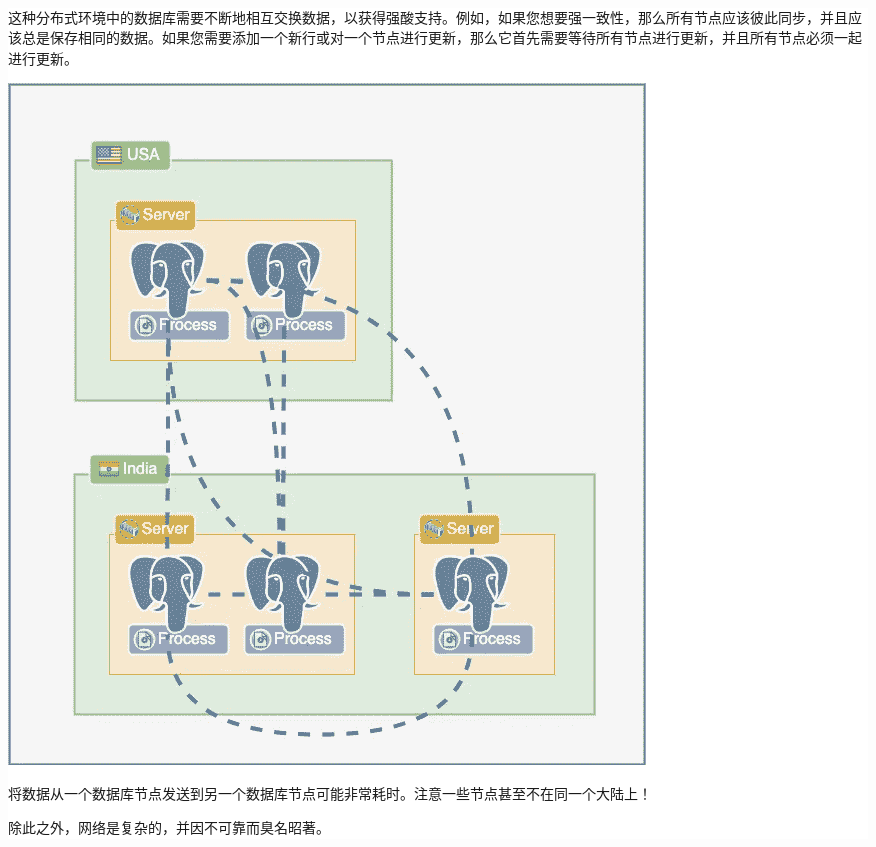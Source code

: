 这种分布式环境中的数据库需要不断地相互交换数据，以获得强酸支持。例如，如果您想要强一致性，那么所有节点应该彼此同步，并且应该总是保存相同的数据。如果您需要添加一个新行或对一个节点进行更新，那么它首先需要等待所有节点进行更新，并且所有节点必须一起进行更新。

![](img/383318ac35dd3f1fe01721b3bf7a6923.png)

将数据从一个数据库节点发送到另一个数据库节点可能非常耗时。注意一些节点甚至不在同一个大陆上！

除此之外，网络是复杂的，并因不可靠而臭名昭著。
